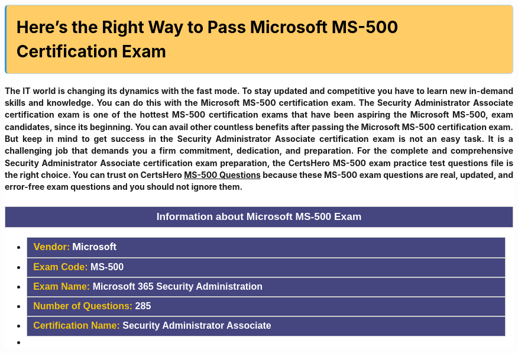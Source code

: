 <h1><strong><span style="display:block; color:#000000; background:#ffcc66; border: 0.5px solid #AED6F1 ; border-left: 3px solid #3498DB; padding: .6em; border-radius: 6px;">Here’s the Right Way to Pass Microsoft MS-500 Certification Exam</span></strong></h1>

<p style="text-align: justify;"><strong>The IT world is changing its dynamics with the fast mode. To stay updated and competitive you have to learn new in-demand skills and knowledge. You can do this with the Microsoft MS-500 certification exam. The Security Administrator Associate certification exam is one of the hottest MS-500 certification exams that have been aspiring the Microsoft MS-500, exam candidates, since its beginning. You can avail other countless benefits after passing the Microsoft MS-500 certification exam. But keep in mind to get success in the Security Administrator Associate certification exam is not an easy task. It is a challenging job that demands you a firm commitment, dedication, and preparation. For the complete and comprehensive Security Administrator Associate certification exam preparation, the CertsHero MS-500 exam practice test questions file is the right choice. You can trust on CertsHero <a href="https://www.certshero.com/microsoft/ms-500"><strong>MS-500 Questions</strong></a> because these MS-500 exam questions are real, updated, and error-free exam questions and you should not ignore them.</strong></p>

<h3 style="background: #454580; border: 1px solid rgb(204, 204, 204); padding: 5px 10px; text-align: center;"><strong><span style="color:#ffffff;"><span style="font-size:11pt"><span style="line-height:normal"><span style="font-family:Calibri,sans-serif"><b><span style="font-size:13.0pt"><span cambria="">Information about Microsoft MS-500 Exam</span></span></b></span></span></span></span></strong></h3>

<ul>
	<li style="margin:0cm 10pt">
	<div style="background:#454580; border: 1px solid rgb(204, 204, 204); padding: 5px 10px; text-align: justify;"><strong><span style="font-size:11pt"><span style="line-height:normal"><span style="tab-stops:list 36.0pt"><span style="font-fam ily:Calibri,sans-serif"><b><span style="font-size:12.0pt"><span new="" roman="" style="font-family:" times=""><span style="color:#f1c40f;">Vendor:</span> <span style="color:#ffffff;">Microsoft</span></span></span></b></span></span></span></span></strong></div>
	</li>
	<li style="margin:0cm 10pt">
	<div style="background: #454580; border: 1px solid rgb(204, 204, 204); padding: 5px 10px; text-align: justify;"><strong><span style="font-size:11pt"><span style="line-height:normal"><span style="tab-stops:list 36.0pt"><span style="font-family:Calibri,sans-serif"><b><span style="font-size:12.0pt"><span new="" roman="" style="font-family:" times=""><span style="color:#f1c40f;">Exam Code:</span> <span style="color:#ffffff;">MS-500</span></span></span></b></span></span></span></span></strong></div>
	</li>
	<li style="margin:0cm 10pt">
	<div style="background: #454580; border: 1px solid rgb(204, 204, 204); padding: 5px 10px; text-align: justify;"><strong><span style="font-size:11pt"><span style="line-height:normal"><span style="tab-stops:list 36.0pt"><span style="font-family:Calibri,sans-serif"><b><span style="font-size:12.0pt"><span new="" roman="" style="font-family:" times=""><span style="color:#f1c40f;">Exam Name:</span> <span style="color:#ffffff;">Microsoft 365 Security Administration</span></span></span></b></span></span></span></span></strong></div>
	</li>
	<li style="margin:0cm 10pt">
	<div style="background: #454580; border: 1px solid rgb(204, 204, 204); padding: 5px 10px;"><strong><span style="font-size:11pt"><span style="line-height:normal"><span style="tab-stops:list 36.0pt"><span style="font-family:Calibri,sans-serif"><b><span style="font-size:12.0pt"><span new="" roman="" style="font-family:" times=""><span style="color:#f1c40f;">Number of Questions: </span><span style="color:#ffffff;">285</span></span></span></b></span></span></span></span></strong></div>
	</li>
	<li style="margin:0cm 10pt">
	<div style="background: #454580; border: 1px solid rgb(204, 204, 204); padding: 5px 10px; text-align: justify;"><strong><span style="font-size:11pt"><span style="line-height:normal"><span style="tab-stops:list 36.0pt"><span style="font-family:Calibri,sans-serif"><b><span style="font-size:12.0pt"><span new="" roman="" style="font-family:" times=""><span style="color:#f1c40f;">Certification Name:</span> <span style="color:#ffffff;">Security Administrator Associate</span></span></span></b></span></span></span></span></strong></div>
	</li>
	<li style="margin:0cm 10pt">